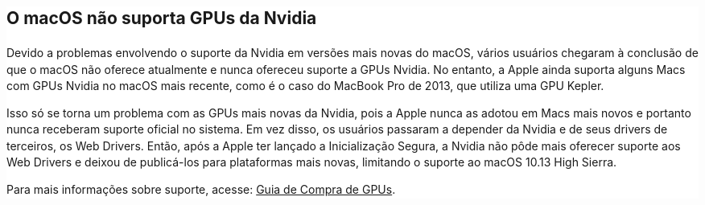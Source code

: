 ## O macOS não suporta GPUs da Nvidia

Devido a problemas envolvendo o suporte da Nvidia em versões mais novas do macOS, vários usuários chegaram à conclusão de que o macOS não oferece atualmente e nunca ofereceu suporte a GPUs Nvidia. No entanto, a Apple ainda suporta alguns Macs com GPUs Nvidia no macOS mais recente, como é o caso do MacBook Pro de 2013, que utiliza uma GPU Kepler.

Isso só se torna um problema com as GPUs mais novas da Nvidia, pois a Apple nunca as adotou em Macs mais novos e portanto nunca receberam suporte oficial no sistema. Em vez disso, os usuários passaram a depender da Nvidia e de seus drivers de terceiros, os Web Drivers. Então, após a Apple ter lançado a Inicialização Segura, a Nvidia não pôde mais oferecer suporte aos Web Drivers e deixou de publicá-los para plataformas mais novas, limitando o suporte ao macOS 10.13 High Sierra.

Para mais informações sobre suporte, acesse: [Guia de Compra de GPUs](https://deomkds.github.io/GPU-Buyers-Guide/).
